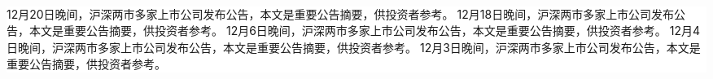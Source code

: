  
12月20日晚间，沪深两市多家上市公司发布公告，本文是重要公告摘要，供投资者参考。
12月18日晚间，沪深两市多家上市公司发布公告，本文是重要公告摘要，供投资者参考。
12月6日晚间，沪深两市多家上市公司发布公告，本文是重要公告摘要，供投资者参考。
12月4日晚间，沪深两市多家上市公司发布公告，本文是重要公告摘要，供投资者参考。
12月3日晚间，沪深两市多家上市公司发布公告，本文是重要公告摘要，供投资者参考。
